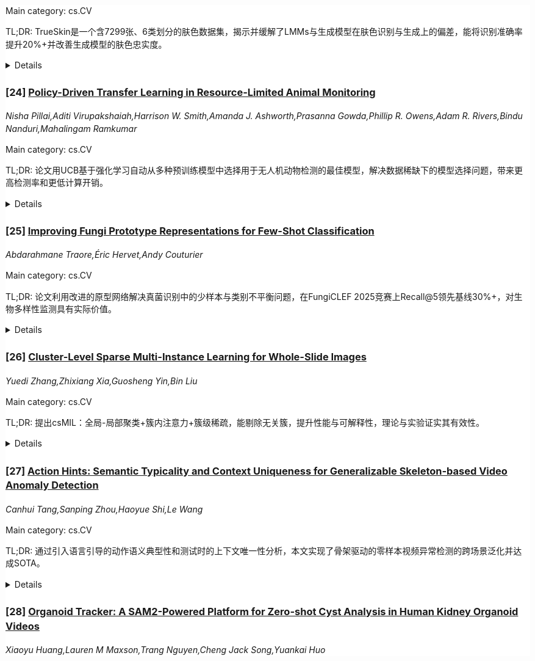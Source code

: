 Main category: cs.CV

TL;DR: TrueSkin是一个含7299张、6类划分的肤色数据集，揭示并缓解了LMMs与生成模型在肤色识别与生成上的偏差，能将识别准确率提升20%+并改善生成模型的肤色忠实度。


<details><summary>Details</summary></details>


### [24] [Policy-Driven Transfer Learning in Resource-Limited Animal Monitoring](https://arxiv.org/abs/2509.10995)
*Nisha Pillai,Aditi Virupakshaiah,Harrison W. Smith,Amanda J. Ashworth,Prasanna Gowda,Phillip R. Owens,Adam R. Rivers,Bindu Nanduri,Mahalingam Ramkumar*

Main category: cs.CV

TL;DR: 论文用UCB基于强化学习自动从多种预训练模型中选择用于无人机动物检测的最佳模型，解决数据稀缺下的模型选择问题，带来更高检测率和更低计算开销。


<details><summary>Details</summary></details>


### [25] [Improving Fungi Prototype Representations for Few-Shot Classification](https://arxiv.org/abs/2509.11020)
*Abdarahmane Traore,Éric Hervet,Andy Couturier*

Main category: cs.CV

TL;DR: 论文利用改进的原型网络解决真菌识别中的少样本与类别不平衡问题，在FungiCLEF 2025竞赛上Recall@5领先基线30%+，对生物多样性监测具有实际价值。


<details><summary>Details</summary></details>


### [26] [Cluster-Level Sparse Multi-Instance Learning for Whole-Slide Images](https://arxiv.org/abs/2509.11034)
*Yuedi Zhang,Zhixiang Xia,Guosheng Yin,Bin Liu*

Main category: cs.CV

TL;DR: 提出csMIL：全局-局部聚类+簇内注意力+簇级稀疏，能剔除无关簇，提升性能与可解释性，理论与实验证实其有效性。


<details><summary>Details</summary></details>


### [27] [Action Hints: Semantic Typicality and Context Uniqueness for Generalizable Skeleton-based Video Anomaly Detection](https://arxiv.org/abs/2509.11058)
*Canhui Tang,Sanping Zhou,Haoyue Shi,Le Wang*

Main category: cs.CV

TL;DR: 通过引入语言引导的动作语义典型性和测试时的上下文唯一性分析，本文实现了骨架驱动的零样本视频异常检测的跨场景泛化并达成SOTA。


<details><summary>Details</summary></details>


### [28] [Organoid Tracker: A SAM2-Powered Platform for Zero-shot Cyst Analysis in Human Kidney Organoid Videos](https://arxiv.org/abs/2509.11063)
*Xiaoyu Huang,Lauren M Maxson,Trang Nguyen,Cheng Jack Song,Yuankai Huo*

